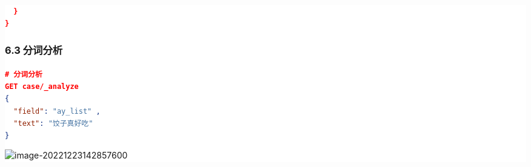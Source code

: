 ```json
  }
}
```

### 6.3 分词分析

```json
# 分词分析
GET case/_analyze
{
  "field": "ay_list" ,
  "text": "饺子真好吃"
}
```

![image-20221223142857600](https://abelsun-1256449468.cos.ap-beijing.myqcloud.com/image/image-20221223142857600.png)

